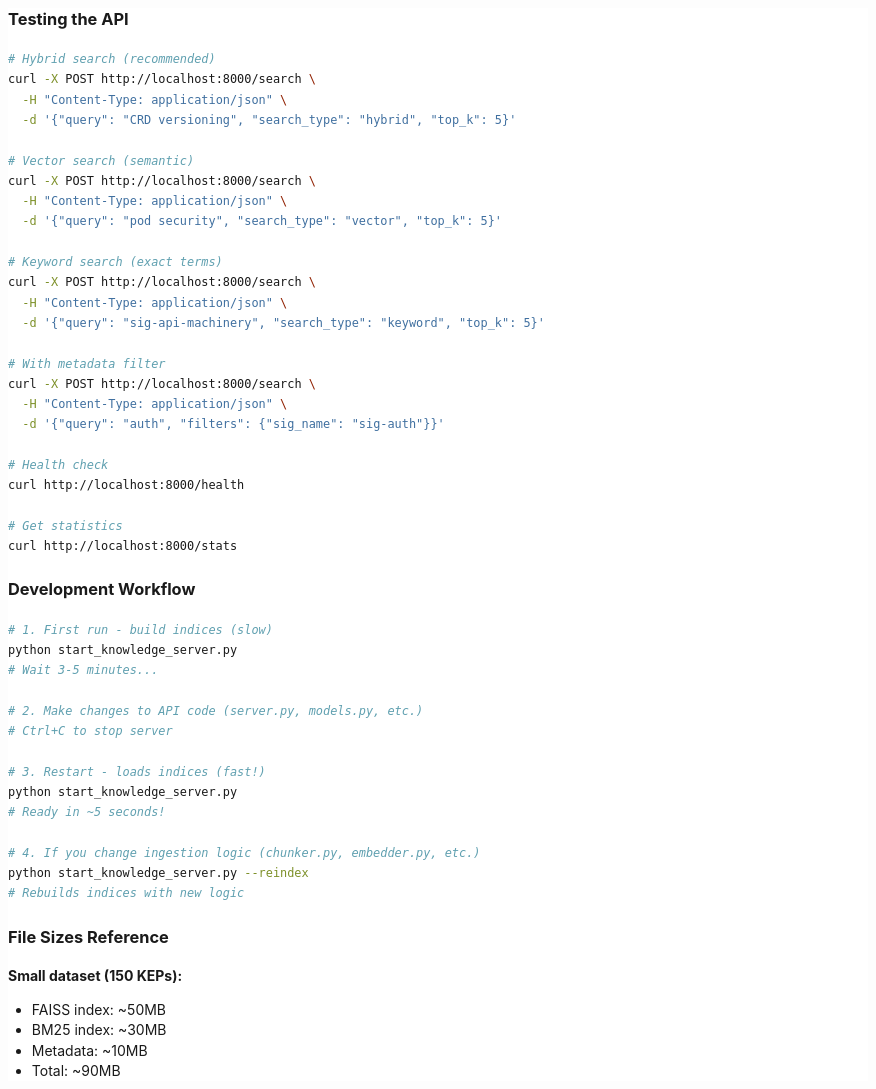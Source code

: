 ### Testing the API

```bash
# Hybrid search (recommended)
curl -X POST http://localhost:8000/search \
  -H "Content-Type: application/json" \
  -d '{"query": "CRD versioning", "search_type": "hybrid", "top_k": 5}'

# Vector search (semantic)
curl -X POST http://localhost:8000/search \
  -H "Content-Type: application/json" \
  -d '{"query": "pod security", "search_type": "vector", "top_k": 5}'

# Keyword search (exact terms)
curl -X POST http://localhost:8000/search \
  -H "Content-Type: application/json" \
  -d '{"query": "sig-api-machinery", "search_type": "keyword", "top_k": 5}'

# With metadata filter
curl -X POST http://localhost:8000/search \
  -H "Content-Type: application/json" \
  -d '{"query": "auth", "filters": {"sig_name": "sig-auth"}}'

# Health check
curl http://localhost:8000/health

# Get statistics
curl http://localhost:8000/stats
```

### Development Workflow

```bash
# 1. First run - build indices (slow)
python start_knowledge_server.py
# Wait 3-5 minutes...

# 2. Make changes to API code (server.py, models.py, etc.)
# Ctrl+C to stop server

# 3. Restart - loads indices (fast!)
python start_knowledge_server.py
# Ready in ~5 seconds!

# 4. If you change ingestion logic (chunker.py, embedder.py, etc.)
python start_knowledge_server.py --reindex
# Rebuilds indices with new logic
```

### File Sizes Reference

**Small dataset (150 KEPs):**
- FAISS index: ~50MB
- BM25 index: ~30MB
- Metadata: ~10MB
- Total: ~90MB
